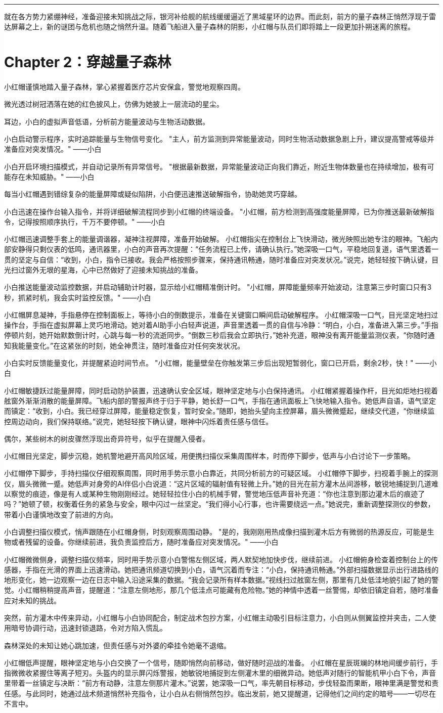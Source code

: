----------------------------------------

就在各方势力紧绷神经，准备迎接未知挑战之际，银河补给舰的航线缓缓逼近了黑域星环的边界。而此刻，前方的量子森林正悄然浮现于雷达屏幕之上，新的谜团与危机也随之悄然升温。随着飞船进入量子森林的阴影，小红帽与队员们即将踏上一段更加扑朔迷离的旅程。

# Chapter 2：穿越量子森林

小红帽谨慎地踏入量子森林，掌心紧握着医疗芯片安保盒，警觉地观察四周。

微光透过树冠洒落在她的红色披风上，仿佛为她披上一层流动的星尘。

耳边，小白的虚拟声音低语，分析前方能量波动与生物活动数据。

小白启动警示程序，实时追踪能量与生物信号变化。 "主人，前方监测到异常能量波动，同时生物活动数据急剧上升，建议提高警戒等级并准备应对突发情况。" ——小白

小白开启环境扫描模式，并自动记录所有异常信号。 "根据最新数据，异常能量波动正向我们靠近，附近生物体数量也在持续增加，极有可能存在未知威胁。" ——小白

每当小红帽遇到错综复杂的能量屏障或疑似陷阱，小白便迅速推送破解指令，协助她灵巧穿越。

小白迅速在操作台输入指令，并将详细破解流程同步到小红帽的终端设备。 "小红帽，前方检测到高强度能量屏障，已为你推送最新破解指令，记得按照顺序执行，千万不要停顿。" ——小白

小红帽迅速调整手套上的能量调谐器，凝神注视屏障，准备开始破解。 小红帽指尖在控制台上飞快滑动，微光映照出她专注的眼神。飞船内部安静得只剩仪表的低鸣，通讯器里，小白的声音再次提醒：“任务流程已上传，请确认执行。”她深吸一口气，平稳地回复道，语气里透着一贯的坚定与自信：“收到，小白，指令已接收。我会严格按照步骤来，保持通讯畅通，随时准备应对突发状况。”说完，她轻轻按下确认键，目光扫过窗外无垠的星海，心中已然做好了迎接未知挑战的准备。

小白推送能量波动监控数据，并启动辅助计时器，显示给小红帽精准倒计时。 "小红帽，屏障能量频率开始波动，注意第三步时窗口只有3秒，抓紧时机，我会实时监控反馈。" ——小白

小红帽屏息凝神，手指悬停在控制面板上，等待小白的倒数提示，准备在关键窗口瞬间启动破解程序。 小红帽深吸一口气，目光坚定地扫过操作台，手指在虚拟屏幕上灵巧地滑动。她对着AI助手小白轻声说道，声音里透着一贯的自信与冷静：“明白，小白，准备进入第三步。”手指停顿片刻，她开始默数倒计时，心跳与每一秒的流逝同步。“倒数三秒后我会立即执行，”她补充道，眼神没有离开能量监测仪表，“你随时通知我能量变化。”在这紧张的时刻，她全神贯注，随时准备应对任何突发状况。

小白实时反馈能量变化，并提醒紧迫时间节点。 "小红帽，能量壁垒在你触发第三步后出现短暂弱化，窗口已开启，剩余2秒，快！" ——小白

小红帽敏捷跃过能量屏障，同时启动防护装置，迅速确认安全区域，眼神坚定地与小白保持通讯。 小红帽紧握着操作杆，目光如炬地扫视着舷窗外渐渐消散的能量屏障。飞船内部的警报声终于归于平静，她长舒一口气，手指在通讯面板上飞快地输入指令。她低声自语，语气坚定而镇定：“收到，小白。我已经穿过屏障，能量稳定恢复，暂时安全。”随即，她抬头望向主控屏幕，眉头微微蹙起，继续交代道，“你继续监控周边动向，我们保持联络。”说完，她轻轻按下确认键，眼神中闪烁着责任感与信任。

偶尔，某些树木的树皮骤然浮现出奇异符号，似乎在提醒入侵者。

小红帽目光坚定，脚步沉稳，她机警地避开高风险区域，用便携扫描仪采集周围样本，时而停下脚步，低声与小白讨论下一步策略。

小红帽停下脚步，手持扫描仪仔细观察周围，同时用手势示意小白靠近，共同分析前方的可疑区域。 小红帽停下脚步，扫视着手腕上的探测仪，眉头微微一蹙。她低声对身旁的AI伴侣小白说道：“这片区域的辐射值有轻微上升。”她的目光在前方灌木丛间游移，敏锐地捕捉到几道难以察觉的痕迹，像是有人或某种生物刚刚经过。她轻轻拉住小白的机械手臂，警觉地压低声音补充道：“你也注意到那边灌木后的痕迹了吗？”她顿了顿，权衡着任务的紧急与安全，眼中闪过一丝坚定。“我们得小心行事，也许需要绕远一点。”她说完，重新调整探测仪的参数，带着小白谨慎地改变了前进的方向。

小白调整扫描仪模式，悄声跟随在小红帽身侧，时刻观察周围动静。 "是的，我刚刚用热成像扫描到灌木后方有微弱的热源反应，可能是生物或者残留的设备。你继续前进，我负责监控后方，随时准备应对突发情况。" ——小白

小红帽微微侧身，调整扫描仪频率，同时用手势示意小白警惕左侧区域，两人默契地加快步伐，继续前进。 小红帽俯身检查着控制台上的传感器，手指在光滑的界面上迅速滑动。她把通讯频道切换到小白，语气沉着而专注：“小白，保持通讯畅通。”外部扫描数据显示出行进路线的地形变化，她一边观察一边在日志中输入沿途采集的数据。“我会记录所有样本数据。”视线扫过舷窗左侧，那里有几处低洼地貌引起了她的警觉。小红帽稍稍提高声音，提醒道：“注意左侧地形，那几个低洼点可能藏有危险物。”她的神情中透着一丝警惕，却依旧镇定自若，随时准备应对未知的挑战。

突然，前方灌木中传来异动，小红帽与小白协同配合，制定战术包抄方案，小红帽主动吸引目标注意力，小白则从侧翼监控并夹击，二人使用暗号协调行动，迅速封锁退路，令对方陷入慌乱。

森林深处的未知让她心跳加速，但责任感与对外婆的牵挂令她毫不退缩。

小红帽低声提醒，眼神坚定地与小白交换了一个信号，随即悄然向前移动，做好随时迎战的准备。 小红帽在星辰斑斓的林地间缓步前行，手指微微收紧握住等离子短刃。头盔内的显示屏闪烁警报，她敏锐地捕捉到左侧灌木里的细微异动。她低声对随行的智能机甲小白下令，声音里带着一丝镇定与决断：“前方有动静，注意左侧那片灌木。”说罢，她深吸一口气，率先朝目标移动，步伐轻盈而果断，眼神里满是警觉和责任感。与此同时，她通过战术频道悄然补充指令，让小白从右侧悄然包抄。临出发前，她又提醒道，记得他们之间约定的暗号——一切尽在不言中。
